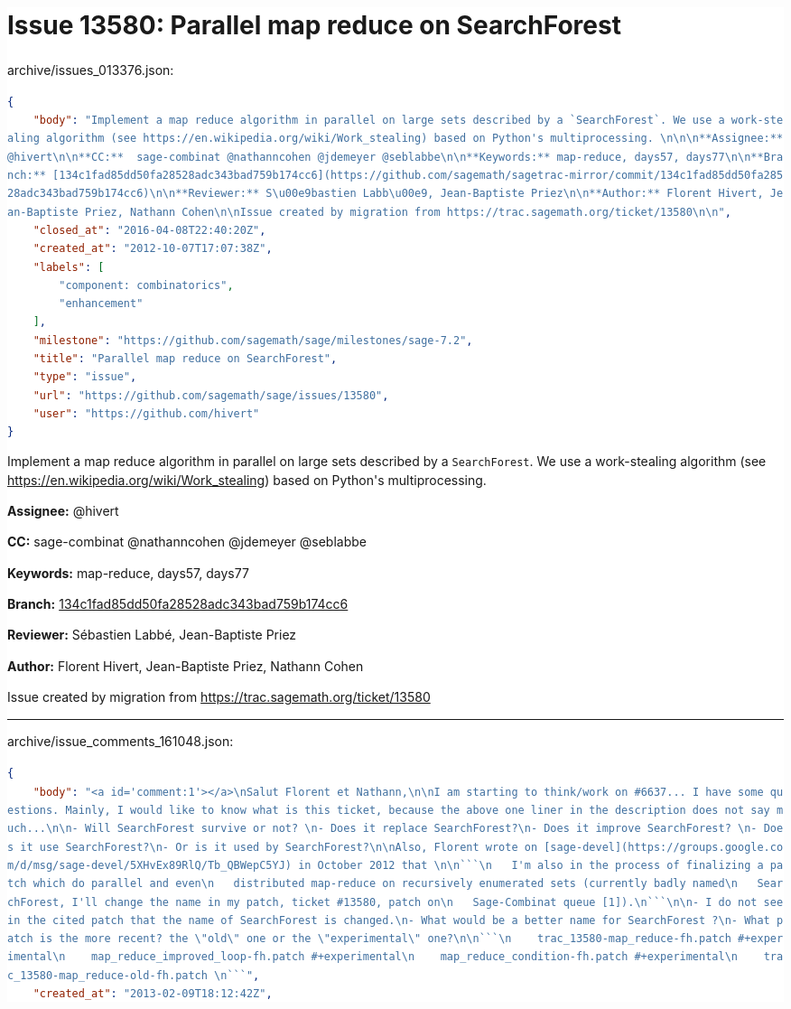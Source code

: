 # Issue 13580: Parallel map reduce on SearchForest

archive/issues_013376.json:
```json
{
    "body": "Implement a map reduce algorithm in parallel on large sets described by a `SearchForest`. We use a work-stealing algorithm (see https://en.wikipedia.org/wiki/Work_stealing) based on Python's multiprocessing. \n\n\n**Assignee:** @hivert\n\n**CC:**  sage-combinat @nathanncohen @jdemeyer @seblabbe\n\n**Keywords:** map-reduce, days57, days77\n\n**Branch:** [134c1fad85dd50fa28528adc343bad759b174cc6](https://github.com/sagemath/sagetrac-mirror/commit/134c1fad85dd50fa28528adc343bad759b174cc6)\n\n**Reviewer:** S\u00e9bastien Labb\u00e9, Jean-Baptiste Priez\n\n**Author:** Florent Hivert, Jean-Baptiste Priez, Nathann Cohen\n\nIssue created by migration from https://trac.sagemath.org/ticket/13580\n\n",
    "closed_at": "2016-04-08T22:40:20Z",
    "created_at": "2012-10-07T17:07:38Z",
    "labels": [
        "component: combinatorics",
        "enhancement"
    ],
    "milestone": "https://github.com/sagemath/sage/milestones/sage-7.2",
    "title": "Parallel map reduce on SearchForest",
    "type": "issue",
    "url": "https://github.com/sagemath/sage/issues/13580",
    "user": "https://github.com/hivert"
}
```
Implement a map reduce algorithm in parallel on large sets described by a `SearchForest`. We use a work-stealing algorithm (see https://en.wikipedia.org/wiki/Work_stealing) based on Python's multiprocessing. 


**Assignee:** @hivert

**CC:**  sage-combinat @nathanncohen @jdemeyer @seblabbe

**Keywords:** map-reduce, days57, days77

**Branch:** [134c1fad85dd50fa28528adc343bad759b174cc6](https://github.com/sagemath/sagetrac-mirror/commit/134c1fad85dd50fa28528adc343bad759b174cc6)

**Reviewer:** Sébastien Labbé, Jean-Baptiste Priez

**Author:** Florent Hivert, Jean-Baptiste Priez, Nathann Cohen

Issue created by migration from https://trac.sagemath.org/ticket/13580





---

archive/issue_comments_161048.json:
```json
{
    "body": "<a id='comment:1'></a>\nSalut Florent et Nathann,\n\nI am starting to think/work on #6637... I have some questions. Mainly, I would like to know what is this ticket, because the above one liner in the description does not say much...\n\n- Will SearchForest survive or not? \n- Does it replace SearchForest?\n- Does it improve SearchForest? \n- Does it use SearchForest?\n- Or is it used by SearchForest?\n\nAlso, Florent wrote on [sage-devel](https://groups.google.com/d/msg/sage-devel/5XHvEx89RlQ/Tb_QBWepC5YJ) in October 2012 that \n\n```\n   I'm also in the process of finalizing a patch which do parallel and even\n   distributed map-reduce on recursively enumerated sets (currently badly named\n   SearchForest, I'll change the name in my patch, ticket #13580, patch on\n   Sage-Combinat queue [1]).\n```\n\n- I do not see in the cited patch that the name of SearchForest is changed.\n- What would be a better name for SearchForest ?\n- What patch is the more recent? the \"old\" one or the \"experimental\" one?\n\n```\n    trac_13580-map_reduce-fh.patch #+experimental\n    map_reduce_improved_loop-fh.patch #+experimental\n    map_reduce_condition-fh.patch #+experimental\n    trac_13580-map_reduce-old-fh.patch \n```",
    "created_at": "2013-02-09T18:12:42Z",
```